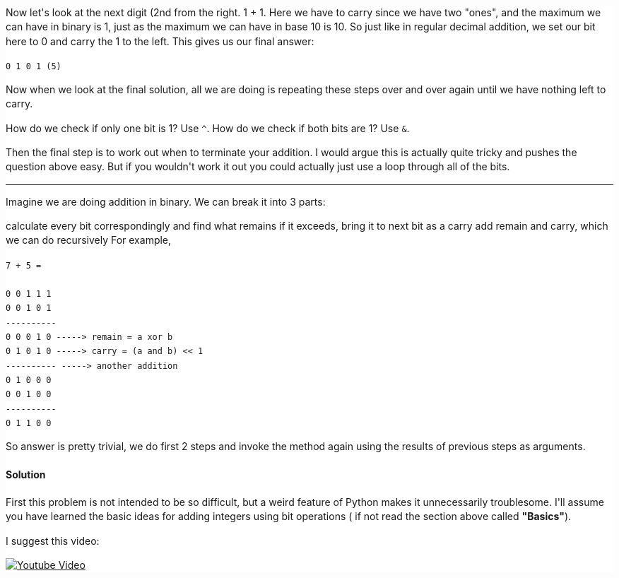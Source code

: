 Now let's look at the next digit (2nd from the right. 1 + 1. Here we have to carry since we have two "ones", 
and the maximum we can have in binary is 1, just as the maximum we can have in base 10 is 10. 
So just like in regular decimal addition, we set our bit here to 0 and carry the 1 to the left. 
This gives us our final answer:

```
0 1 0 1 (5)
```

Now when we look at the final solution, all we 
are doing is repeating these steps over and over again until we have nothing left to carry.

How do we check if only one bit is 1? Use `^`.
How do we check if both bits are 1? Use `&`.

Then the final step is to work out when to terminate your addition. 
I would argue this is actually quite tricky and pushes the question above easy. 
But if you wouldn't work it out you could actually just use a loop through all of the bits.

-----

Imagine we are doing addition in binary. We can break it into 3 parts:

calculate every bit correspondingly and find what remains
if it exceeds, bring it to next bit as a carry
add remain and carry, which we can do recursively
For example,

```
7 + 5 =

0 0 1 1 1
0 0 1 0 1
----------
0 0 0 1 0 -----> remain = a xor b
0 1 0 1 0 -----> carry = (a and b) << 1
---------- -----> another addition
0 1 0 0 0
0 0 1 0 0
----------
0 1 1 0 0
```

So answer is pretty trivial, we do first 2 steps and invoke the method again using the results of previous steps as arguments.

#### **Solution**

First this problem is not intended to be so difficult, 
but a weird feature of Python makes it unnecessarily troublesome. 
I'll assume you have learned the basic ideas for adding integers 
using bit operations ( if not read the section above called **"Basics"**). 

I suggest this video:

[![Youtube Video](https://img.youtube.com/vi/qq64FrA2UXQ/0.jpg)](https://www.youtube.com/watch?v=qq64FrA2UXQ&t=848s)
